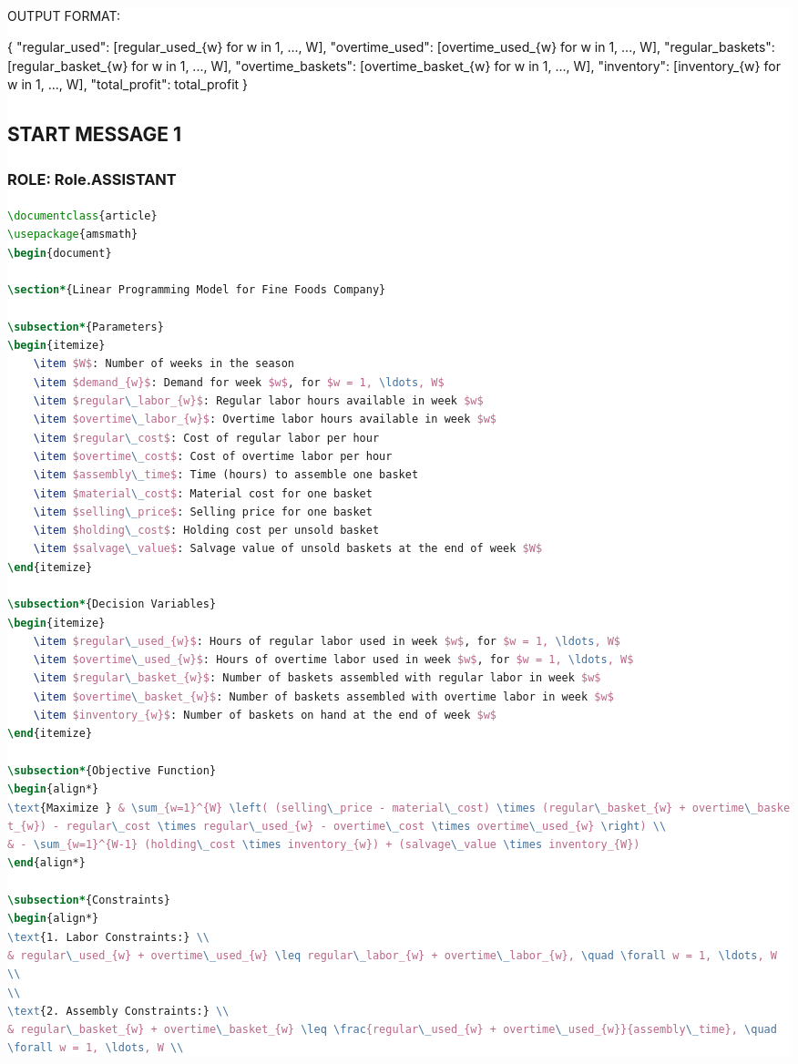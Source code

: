 OUTPUT FORMAT:

{
    "regular_used": [regular_used_{w} for w in 1, ..., W],
    "overtime_used": [overtime_used_{w} for w in 1, ..., W],
    "regular_baskets": [regular_basket_{w} for w in 1, ..., W],
    "overtime_baskets": [overtime_basket_{w} for w in 1, ..., W],
    "inventory": [inventory_{w} for w in 1, ..., W],
    "total_profit": total_profit
}
</DESCRIPTION>


## START MESSAGE 1 
### ROLE: Role.ASSISTANT
```latex
\documentclass{article}
\usepackage{amsmath}
\begin{document}

\section*{Linear Programming Model for Fine Foods Company}

\subsection*{Parameters}
\begin{itemize}
    \item $W$: Number of weeks in the season
    \item $demand_{w}$: Demand for week $w$, for $w = 1, \ldots, W$
    \item $regular\_labor_{w}$: Regular labor hours available in week $w$
    \item $overtime\_labor_{w}$: Overtime labor hours available in week $w$
    \item $regular\_cost$: Cost of regular labor per hour
    \item $overtime\_cost$: Cost of overtime labor per hour
    \item $assembly\_time$: Time (hours) to assemble one basket
    \item $material\_cost$: Material cost for one basket
    \item $selling\_price$: Selling price for one basket
    \item $holding\_cost$: Holding cost per unsold basket
    \item $salvage\_value$: Salvage value of unsold baskets at the end of week $W$
\end{itemize}

\subsection*{Decision Variables}
\begin{itemize}
    \item $regular\_used_{w}$: Hours of regular labor used in week $w$, for $w = 1, \ldots, W$
    \item $overtime\_used_{w}$: Hours of overtime labor used in week $w$, for $w = 1, \ldots, W$
    \item $regular\_basket_{w}$: Number of baskets assembled with regular labor in week $w$
    \item $overtime\_basket_{w}$: Number of baskets assembled with overtime labor in week $w$
    \item $inventory_{w}$: Number of baskets on hand at the end of week $w$
\end{itemize}

\subsection*{Objective Function}
\begin{align*}
\text{Maximize } & \sum_{w=1}^{W} \left( (selling\_price - material\_cost) \times (regular\_basket_{w} + overtime\_basket_{w}) - regular\_cost \times regular\_used_{w} - overtime\_cost \times overtime\_used_{w} \right) \\
& - \sum_{w=1}^{W-1} (holding\_cost \times inventory_{w}) + (salvage\_value \times inventory_{W})
\end{align*}

\subsection*{Constraints}
\begin{align*}
\text{1. Labor Constraints:} \\
& regular\_used_{w} + overtime\_used_{w} \leq regular\_labor_{w} + overtime\_labor_{w}, \quad \forall w = 1, \ldots, W \\
\\
\text{2. Assembly Constraints:} \\
& regular\_basket_{w} + overtime\_basket_{w} \leq \frac{regular\_used_{w} + overtime\_used_{w}}{assembly\_time}, \quad \forall w = 1, \ldots, W \\
```